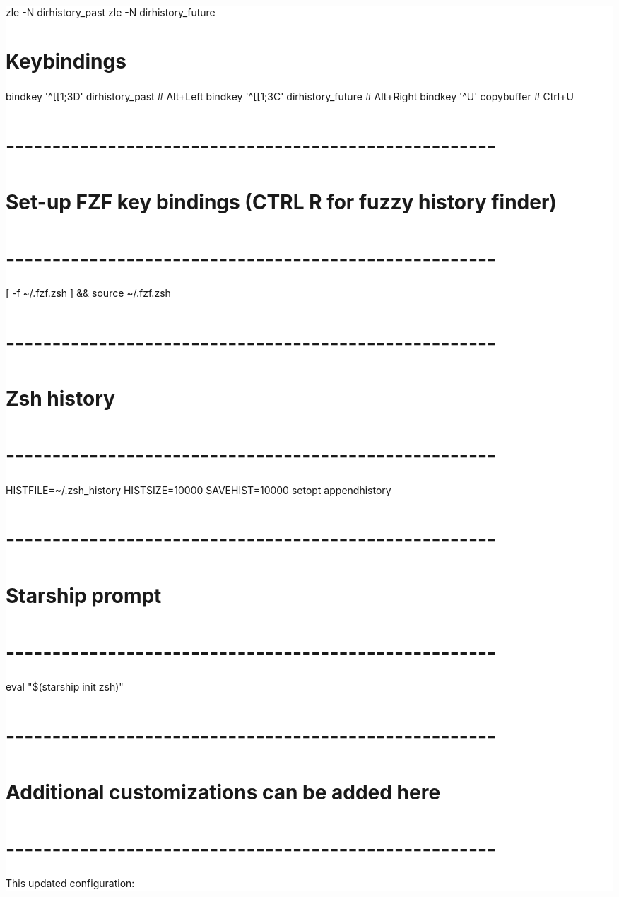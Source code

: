 zle -N dirhistory_past
zle -N dirhistory_future

# Keybindings
bindkey '^[[1;3D' dirhistory_past    # Alt+Left
bindkey '^[[1;3C' dirhistory_future  # Alt+Right
bindkey '^U' copybuffer              # Ctrl+U

# -----------------------------------------------------
# Set-up FZF key bindings (CTRL R for fuzzy history finder)
# -----------------------------------------------------
[ -f ~/.fzf.zsh ] && source ~/.fzf.zsh

# -----------------------------------------------------
# Zsh history
# -----------------------------------------------------
HISTFILE=~/.zsh_history
HISTSIZE=10000
SAVEHIST=10000
setopt appendhistory

# -----------------------------------------------------
# Starship prompt
# -----------------------------------------------------
eval "$(starship init zsh)"

# -----------------------------------------------------
# Additional customizations can be added here
# -----------------------------------------------------
</antArtifact>

This updated configuration:
